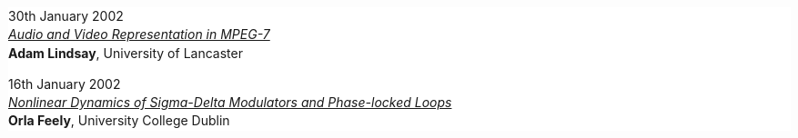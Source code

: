 30th January 2002  
[_Audio and Video Representation in MPEG-7_](../research/seminars/lindsay30Jan02.html)  
**Adam Lindsay**, University of Lancaster

16th January 2002  
[_Nonlinear Dynamics of Sigma-Delta Modulators and Phase-locked Loops_](../research/seminars/feely16Jan02.html)  
**Orla Feely**, University College Dublin
